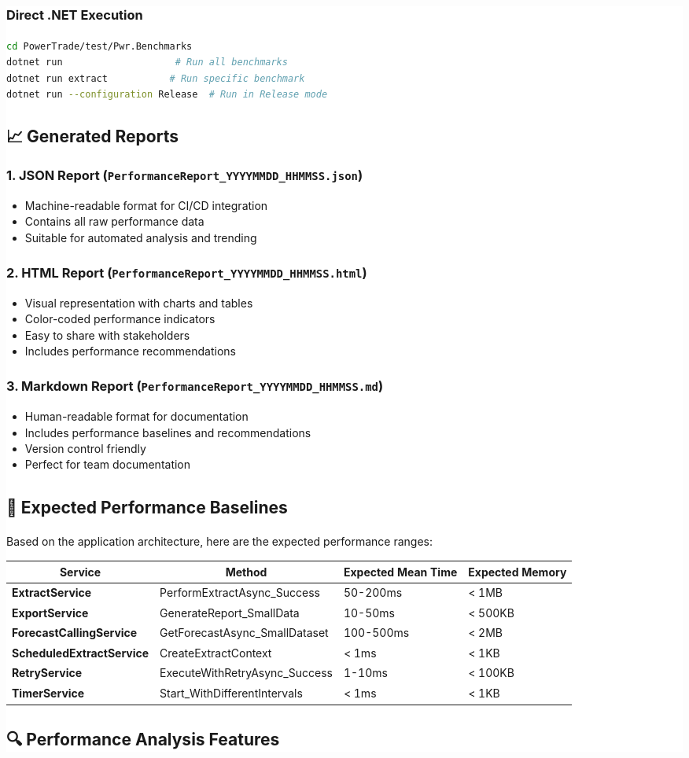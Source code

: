 ### **Direct .NET Execution**
```bash
cd PowerTrade/test/Pwr.Benchmarks
dotnet run                    # Run all benchmarks
dotnet run extract           # Run specific benchmark
dotnet run --configuration Release  # Run in Release mode
```

## 📈 Generated Reports

### **1. JSON Report** (`PerformanceReport_YYYYMMDD_HHMMSS.json`)
- Machine-readable format for CI/CD integration
- Contains all raw performance data
- Suitable for automated analysis and trending

### **2. HTML Report** (`PerformanceReport_YYYYMMDD_HHMMSS.html`)
- Visual representation with charts and tables
- Color-coded performance indicators
- Easy to share with stakeholders
- Includes performance recommendations

### **3. Markdown Report** (`PerformanceReport_YYYYMMDD_HHMMSS.md`)
- Human-readable format for documentation
- Includes performance baselines and recommendations
- Version control friendly
- Perfect for team documentation

## 🎯 Expected Performance Baselines

Based on the application architecture, here are the expected performance ranges:

| Service | Method | Expected Mean Time | Expected Memory |
|---------|--------|-------------------|-----------------|
| **ExtractService** | PerformExtractAsync_Success | 50-200ms | < 1MB |
| **ExportService** | GenerateReport_SmallData | 10-50ms | < 500KB |
| **ForecastCallingService** | GetForecastAsync_SmallDataset | 100-500ms | < 2MB |
| **ScheduledExtractService** | CreateExtractContext | < 1ms | < 1KB |
| **RetryService** | ExecuteWithRetryAsync_Success | 1-10ms | < 100KB |
| **TimerService** | Start_WithDifferentIntervals | < 1ms | < 1KB |

## 🔍 Performance Analysis Features
